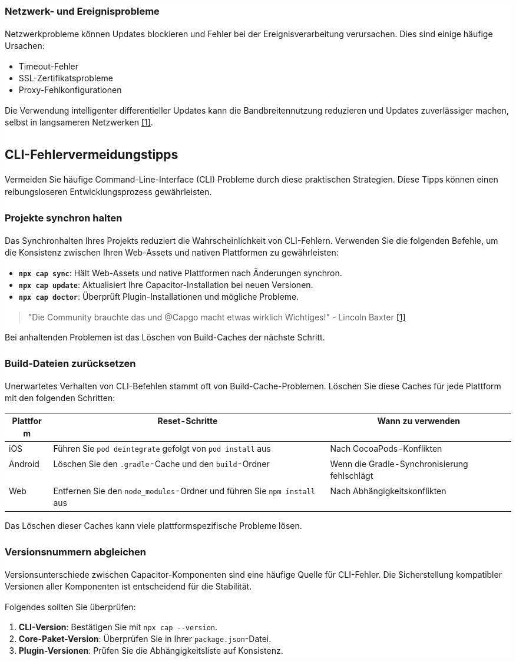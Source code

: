 ### Netzwerk- und Ereignisprobleme

Netzwerkprobleme können Updates blockieren und Fehler bei der Ereignisverarbeitung verursachen. Dies sind einige häufige Ursachen:

-   Timeout-Fehler
-   SSL-Zertifikatsprobleme 
-   Proxy-Fehlkonfigurationen

Die Verwendung intelligenter differentieller Updates kann die Bandbreitennutzung reduzieren und Updates zuverlässiger machen, selbst in langsameren Netzwerken [\[1\]](https://capgo.app/).

## CLI-Fehlervermeidungstipps

Vermeiden Sie häufige Command-Line-Interface (CLI) Probleme durch diese praktischen Strategien. Diese Tipps können einen reibungsloseren Entwicklungsprozess gewährleisten.

### Projekte synchron halten

Das Synchronhalten Ihres Projekts reduziert die Wahrscheinlichkeit von CLI-Fehlern. Verwenden Sie die folgenden Befehle, um die Konsistenz zwischen Ihren Web-Assets und nativen Plattformen zu gewährleisten:

-   **`npx cap sync`**: Hält Web-Assets und native Plattformen nach Änderungen synchron.
-   **`npx cap update`**: Aktualisiert Ihre Capacitor-Installation bei neuen Versionen.
-   **`npx cap doctor`**: Überprüft Plugin-Installationen und mögliche Probleme.

> "Die Community brauchte das und @Capgo macht etwas wirklich Wichtiges!" - Lincoln Baxter [\[1\]](https://capgo.app/)

Bei anhaltenden Problemen ist das Löschen von Build-Caches der nächste Schritt.

### Build-Dateien zurücksetzen

Unerwartetes Verhalten von CLI-Befehlen stammt oft von Build-Cache-Problemen. Löschen Sie diese Caches für jede Plattform mit den folgenden Schritten:

| Plattform | Reset-Schritte | Wann zu verwenden |
| --- | --- | --- |
| iOS | Führen Sie `pod deintegrate` gefolgt von `pod install` aus | Nach CocoaPods-Konflikten |
| Android | Löschen Sie den `.gradle`-Cache und den `build`-Ordner | Wenn die Gradle-Synchronisierung fehlschlägt |
| Web | Entfernen Sie den `node_modules`-Ordner und führen Sie `npm install` aus | Nach Abhängigkeitskonflikten |

Das Löschen dieser Caches kann viele plattformspezifische Probleme lösen.

### Versionsnummern abgleichen

Versionsunterschiede zwischen Capacitor-Komponenten sind eine häufige Quelle für CLI-Fehler. Die Sicherstellung kompatibler Versionen aller Komponenten ist entscheidend für die Stabilität.

Folgendes sollten Sie überprüfen:

1.  **CLI-Version**: Bestätigen Sie mit `npx cap --version`.
2.  **Core-Paket-Version**: Überprüfen Sie in Ihrer `package.json`-Datei.
3.  **Plugin-Versionen**: Prüfen Sie die Abhängigkeitsliste auf Konsistenz.

